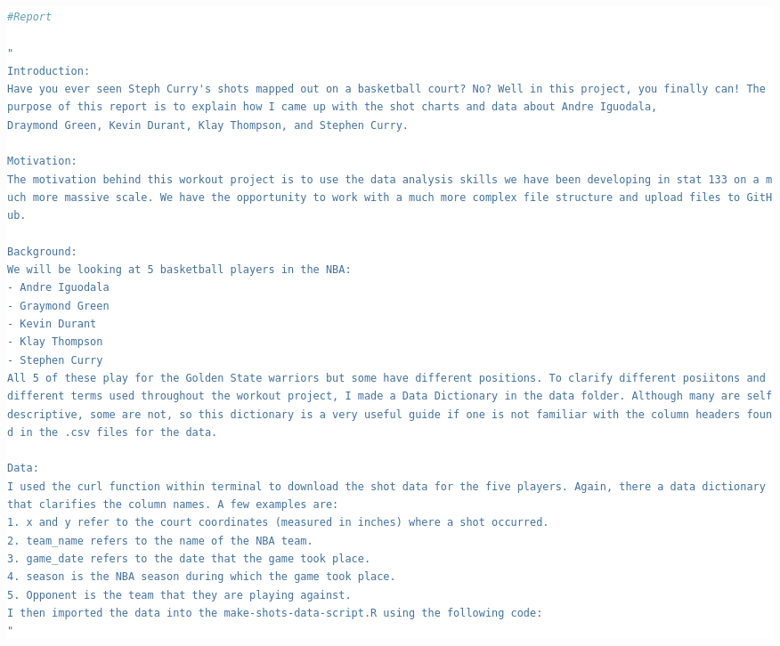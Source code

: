``` r
#Report

"
Introduction: 
Have you ever seen Steph Curry's shots mapped out on a basketball court? No? Well in this project, you finally can! The purpose of this report is to explain how I came up with the shot charts and data about Andre Iguodala,
Draymond Green, Kevin Durant, Klay Thompson, and Stephen Curry.

Motivation:
The motivation behind this workout project is to use the data analysis skills we have been developing in stat 133 on a much more massive scale. We have the opportunity to work with a much more complex file structure and upload files to GitHub. 

Background:
We will be looking at 5 basketball players in the NBA:
- Andre Iguodala
- Graymond Green
- Kevin Durant
- Klay Thompson
- Stephen Curry
All 5 of these play for the Golden State warriors but some have different positions. To clarify different posiitons and different terms used throughout the workout project, I made a Data Dictionary in the data folder. Although many are self descriptive, some are not, so this dictionary is a very useful guide if one is not familiar with the column headers found in the .csv files for the data.

Data:
I used the curl function within terminal to download the shot data for the five players. Again, there a data dictionary that clarifies the column names. A few examples are:
1. x and y refer to the court coordinates (measured in inches) where a shot occurred.
2. team_name refers to the name of the NBA team.
3. game_date refers to the date that the game took place.
4. season is the NBA season during which the game took place.
5. Opponent is the team that they are playing against.
I then imported the data into the make-shots-data-script.R using the following code:
"
```

